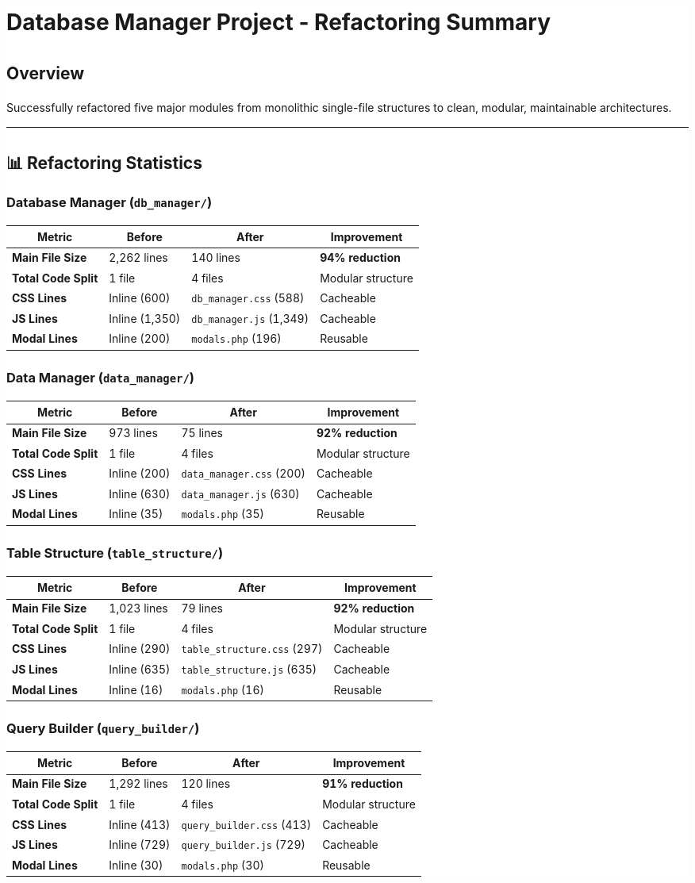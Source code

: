 # Database Manager Project - Refactoring Summary

## Overview
Successfully refactored five major modules from monolithic single-file structures to clean, modular, maintainable architectures.

---

## 📊 Refactoring Statistics

### Database Manager (`db_manager/`)
| Metric | Before | After | Improvement |
|--------|--------|-------|-------------|
| **Main File Size** | 2,262 lines | 140 lines | **94% reduction** |
| **Total Code Split** | 1 file | 4 files | Modular structure |
| **CSS Lines** | Inline (600) | `db_manager.css` (588) | Cacheable |
| **JS Lines** | Inline (1,350) | `db_manager.js` (1,349) | Cacheable |
| **Modal Lines** | Inline (200) | `modals.php` (196) | Reusable |

### Data Manager (`data_manager/`)
| Metric | Before | After | Improvement |
|--------|--------|-------|-------------|
| **Main File Size** | 973 lines | 75 lines | **92% reduction** |
| **Total Code Split** | 1 file | 4 files | Modular structure |
| **CSS Lines** | Inline (200) | `data_manager.css` (200) | Cacheable |
| **JS Lines** | Inline (630) | `data_manager.js` (630) | Cacheable |
| **Modal Lines** | Inline (35) | `modals.php` (35) | Reusable |

### Table Structure (`table_structure/`)
| Metric | Before | After | Improvement |
|--------|--------|-------|-------------|
| **Main File Size** | 1,023 lines | 79 lines | **92% reduction** |
| **Total Code Split** | 1 file | 4 files | Modular structure |
| **CSS Lines** | Inline (290) | `table_structure.css` (297) | Cacheable |
| **JS Lines** | Inline (635) | `table_structure.js` (635) | Cacheable |
| **Modal Lines** | Inline (16) | `modals.php` (16) | Reusable |

### Query Builder (`query_builder/`)
| Metric | Before | After | Improvement |
|--------|--------|-------|-------------|
| **Main File Size** | 1,292 lines | 120 lines | **91% reduction** |
| **Total Code Split** | 1 file | 4 files | Modular structure |
| **CSS Lines** | Inline (413) | `query_builder.css` (413) | Cacheable |
| **JS Lines** | Inline (729) | `query_builder.js` (729) | Cacheable |
| **Modal Lines** | Inline (30) | `modals.php` (30) | Reusable |
